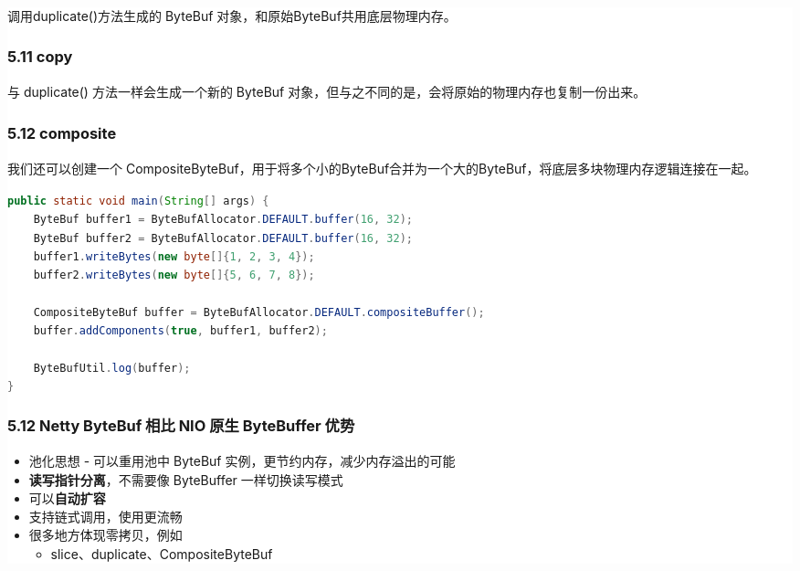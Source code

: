 调用duplicate()方法生成的 ByteBuf 对象，和原始ByteBuf共用底层物理内存。

### 5.11 copy

与 duplicate() 方法一样会生成一个新的 ByteBuf 对象，但与之不同的是，会将原始的物理内存也复制一份出来。

### 5.12 composite

我们还可以创建一个 CompositeByteBuf，用于将多个小的ByteBuf合并为一个大的ByteBuf，将底层多块物理内存逻辑连接在一起。

```java
public static void main(String[] args) {
    ByteBuf buffer1 = ByteBufAllocator.DEFAULT.buffer(16, 32);
    ByteBuf buffer2 = ByteBufAllocator.DEFAULT.buffer(16, 32);
    buffer1.writeBytes(new byte[]{1, 2, 3, 4});
    buffer2.writeBytes(new byte[]{5, 6, 7, 8});

    CompositeByteBuf buffer = ByteBufAllocator.DEFAULT.compositeBuffer();
    buffer.addComponents(true, buffer1, buffer2);

    ByteBufUtil.log(buffer);
}
```



### 5.12 Netty ByteBuf 相比 NIO 原生 ByteBuffer 优势

- 池化思想 - 可以重用池中 ByteBuf 实例，更节约内存，减少内存溢出的可能
- **读写指针分离**，不需要像 ByteBuffer 一样切换读写模式
- 可以**自动扩容**
- 支持链式调用，使用更流畅
- 很多地方体现零拷贝，例如
  - slice、duplicate、CompositeByteBuf

